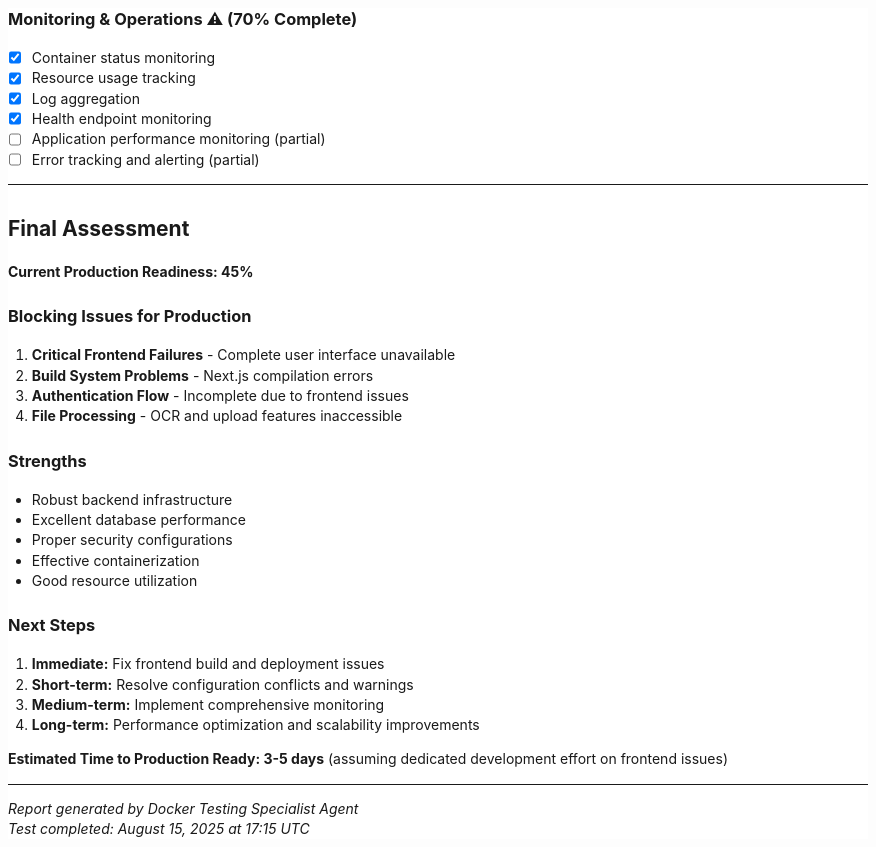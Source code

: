 ### Monitoring & Operations ⚠️ (70% Complete)
- [x] Container status monitoring
- [x] Resource usage tracking
- [x] Log aggregation
- [x] Health endpoint monitoring
- [ ] Application performance monitoring (partial)
- [ ] Error tracking and alerting (partial)

---

## Final Assessment

**Current Production Readiness: 45%**

### Blocking Issues for Production
1. **Critical Frontend Failures** - Complete user interface unavailable
2. **Build System Problems** - Next.js compilation errors
3. **Authentication Flow** - Incomplete due to frontend issues
4. **File Processing** - OCR and upload features inaccessible

### Strengths
- Robust backend infrastructure
- Excellent database performance
- Proper security configurations
- Effective containerization
- Good resource utilization

### Next Steps
1. **Immediate:** Fix frontend build and deployment issues
2. **Short-term:** Resolve configuration conflicts and warnings  
3. **Medium-term:** Implement comprehensive monitoring
4. **Long-term:** Performance optimization and scalability improvements

**Estimated Time to Production Ready: 3-5 days** (assuming dedicated development effort on frontend issues)

---

*Report generated by Docker Testing Specialist Agent*  
*Test completed: August 15, 2025 at 17:15 UTC*